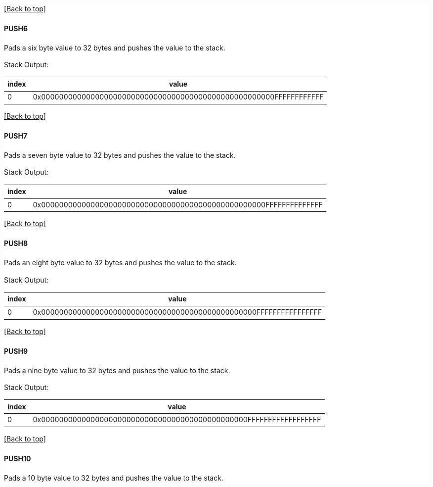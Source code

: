 [[Back to top]](instruction-reference.md#instructions-reference)


#### PUSH6

Pads a six byte value to 32 bytes and pushes the value to the stack.

Stack Output:

| index | value                                                              |
| ----- | ------------------------------------------------------------------ |
| 0     | 0x0000000000000000000000000000000000000000000000000000FFFFFFFFFFFF |

[[Back to top]](instruction-reference.md#instructions-reference)


#### PUSH7

Pads a seven byte value to 32 bytes and pushes the value to the stack.

Stack Output:

| index | value                                                              |
| ----- | ------------------------------------------------------------------ |
| 0     | 0x00000000000000000000000000000000000000000000000000FFFFFFFFFFFFFF |

[[Back to top]](instruction-reference.md#instructions-reference)


#### PUSH8

Pads an eight byte value to 32 bytes and pushes the value to the stack.

Stack Output:

| index | value                                                              |
| ----- | ------------------------------------------------------------------ |
| 0     | 0x000000000000000000000000000000000000000000000000FFFFFFFFFFFFFFFF |

[[Back to top]](instruction-reference.md#instructions-reference)


#### PUSH9

Pads a nine byte value to 32 bytes and pushes the value to the stack.

Stack Output:

| index | value                                                              |
| ----- | ------------------------------------------------------------------ |
| 0     | 0x0000000000000000000000000000000000000000000000FFFFFFFFFFFFFFFFFF |

[[Back to top]](instruction-reference.md#instructions-reference)


#### PUSH10

Pads a 10 byte value to 32 bytes and pushes the value to the stack.
